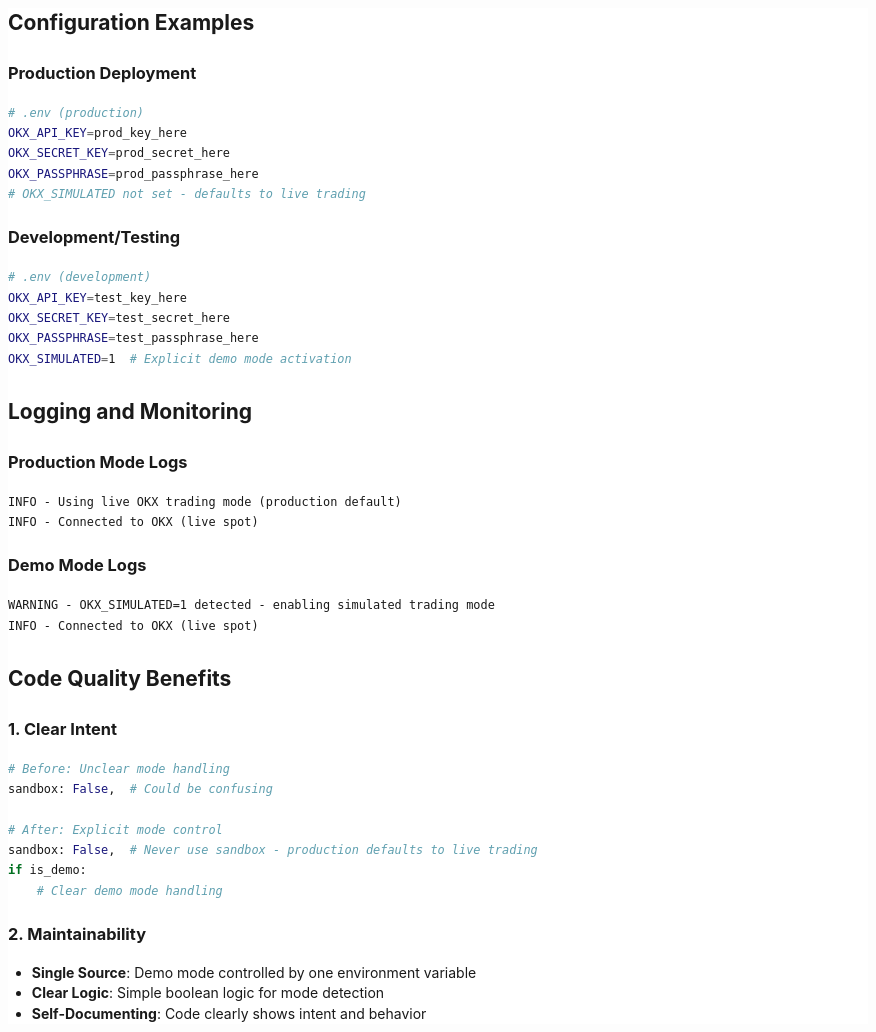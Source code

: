 ## Configuration Examples

### **Production Deployment**
```bash
# .env (production)
OKX_API_KEY=prod_key_here
OKX_SECRET_KEY=prod_secret_here  
OKX_PASSPHRASE=prod_passphrase_here
# OKX_SIMULATED not set - defaults to live trading
```

### **Development/Testing**
```bash
# .env (development)
OKX_API_KEY=test_key_here
OKX_SECRET_KEY=test_secret_here
OKX_PASSPHRASE=test_passphrase_here
OKX_SIMULATED=1  # Explicit demo mode activation
```

## Logging and Monitoring

### **Production Mode Logs**
```
INFO - Using live OKX trading mode (production default)
INFO - Connected to OKX (live spot)
```

### **Demo Mode Logs**
```
WARNING - OKX_SIMULATED=1 detected - enabling simulated trading mode
INFO - Connected to OKX (live spot)
```

## Code Quality Benefits

### **1. Clear Intent**
```python
# Before: Unclear mode handling
sandbox: False,  # Could be confusing

# After: Explicit mode control
sandbox: False,  # Never use sandbox - production defaults to live trading
if is_demo:
    # Clear demo mode handling
```

### **2. Maintainability**
- **Single Source**: Demo mode controlled by one environment variable
- **Clear Logic**: Simple boolean logic for mode detection
- **Self-Documenting**: Code clearly shows intent and behavior
